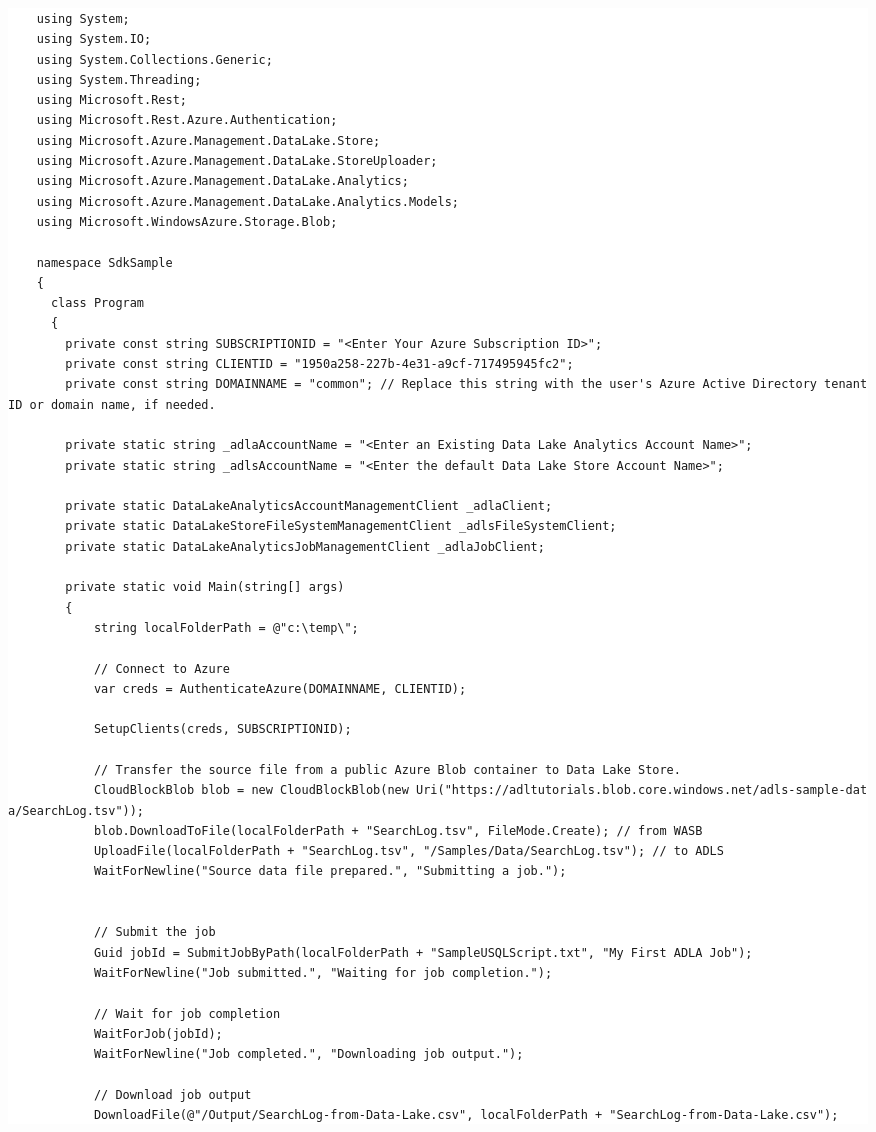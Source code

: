         using System;
        using System.IO;
        using System.Collections.Generic;
        using System.Threading;
        using Microsoft.Rest;
        using Microsoft.Rest.Azure.Authentication;
        using Microsoft.Azure.Management.DataLake.Store;
        using Microsoft.Azure.Management.DataLake.StoreUploader;
        using Microsoft.Azure.Management.DataLake.Analytics;
        using Microsoft.Azure.Management.DataLake.Analytics.Models;
        using Microsoft.WindowsAzure.Storage.Blob;

        namespace SdkSample
        {
          class Program
          {
            private const string SUBSCRIPTIONID = "<Enter Your Azure Subscription ID>";
            private const string CLIENTID = "1950a258-227b-4e31-a9cf-717495945fc2";
            private const string DOMAINNAME = "common"; // Replace this string with the user's Azure Active Directory tenant ID or domain name, if needed.

            private static string _adlaAccountName = "<Enter an Existing Data Lake Analytics Account Name>";
            private static string _adlsAccountName = "<Enter the default Data Lake Store Account Name>";

            private static DataLakeAnalyticsAccountManagementClient _adlaClient;
            private static DataLakeStoreFileSystemManagementClient _adlsFileSystemClient;
            private static DataLakeAnalyticsJobManagementClient _adlaJobClient;
        
            private static void Main(string[] args)
            {
                string localFolderPath = @"c:\temp\";

                // Connect to Azure
                var creds = AuthenticateAzure(DOMAINNAME, CLIENTID);

                SetupClients(creds, SUBSCRIPTIONID);

                // Transfer the source file from a public Azure Blob container to Data Lake Store.
                CloudBlockBlob blob = new CloudBlockBlob(new Uri("https://adltutorials.blob.core.windows.net/adls-sample-data/SearchLog.tsv"));
                blob.DownloadToFile(localFolderPath + "SearchLog.tsv", FileMode.Create); // from WASB
                UploadFile(localFolderPath + "SearchLog.tsv", "/Samples/Data/SearchLog.tsv"); // to ADLS
                WaitForNewline("Source data file prepared.", "Submitting a job.");


                // Submit the job
                Guid jobId = SubmitJobByPath(localFolderPath + "SampleUSQLScript.txt", "My First ADLA Job");
                WaitForNewline("Job submitted.", "Waiting for job completion.");

                // Wait for job completion
                WaitForJob(jobId);
                WaitForNewline("Job completed.", "Downloading job output.");

                // Download job output
                DownloadFile(@"/Output/SearchLog-from-Data-Lake.csv", localFolderPath + "SearchLog-from-Data-Lake.csv");
        